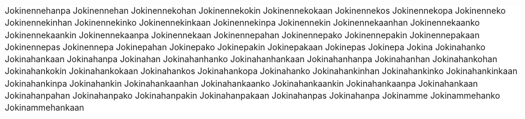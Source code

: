 Jokinennehanpa
Jokinennehan
Jokinennekohan
Jokinennekokin
Jokinennekokaan
Jokinennekos
Jokinennekopa
Jokinenneko
Jokinennekinhan
Jokinennekinko
Jokinennekinkaan
Jokinennekinpa
Jokinennekin
Jokinennekaanhan
Jokinennekaanko
Jokinennekaankin
Jokinennekaanpa
Jokinennekaan
Jokinennepahan
Jokinennepako
Jokinennepakin
Jokinennepakaan
Jokinennepas
Jokinennepa
Jokinepahan
Jokinepako
Jokinepakin
Jokinepakaan
Jokinepas
Jokinepa
Jokina
Jokinahanko
Jokinahankaan
Jokinahanpa
Jokinahan
Jokinahanhanko
Jokinahanhankaan
Jokinahanhanpa
Jokinahanhan
Jokinahankohan
Jokinahankokin
Jokinahankokaan
Jokinahankos
Jokinahankopa
Jokinahanko
Jokinahankinhan
Jokinahankinko
Jokinahankinkaan
Jokinahankinpa
Jokinahankin
Jokinahankaanhan
Jokinahankaanko
Jokinahankaankin
Jokinahankaanpa
Jokinahankaan
Jokinahanpahan
Jokinahanpako
Jokinahanpakin
Jokinahanpakaan
Jokinahanpas
Jokinahanpa
Jokinamme
Jokinammehanko
Jokinammehankaan